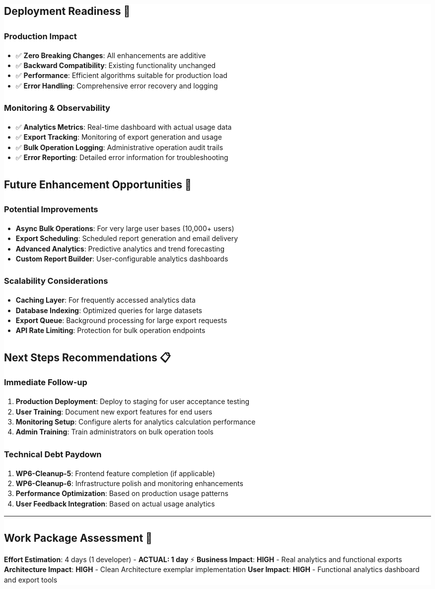 ## Deployment Readiness 🚀

### **Production Impact**
- ✅ **Zero Breaking Changes**: All enhancements are additive
- ✅ **Backward Compatibility**: Existing functionality unchanged
- ✅ **Performance**: Efficient algorithms suitable for production load
- ✅ **Error Handling**: Comprehensive error recovery and logging

### **Monitoring & Observability**
- ✅ **Analytics Metrics**: Real-time dashboard with actual usage data
- ✅ **Export Tracking**: Monitoring of export generation and usage
- ✅ **Bulk Operation Logging**: Administrative operation audit trails
- ✅ **Error Reporting**: Detailed error information for troubleshooting

## Future Enhancement Opportunities 🔮

### **Potential Improvements**
- **Async Bulk Operations**: For very large user bases (10,000+ users)
- **Export Scheduling**: Scheduled report generation and email delivery
- **Advanced Analytics**: Predictive analytics and trend forecasting
- **Custom Report Builder**: User-configurable analytics dashboards

### **Scalability Considerations**
- **Caching Layer**: For frequently accessed analytics data
- **Database Indexing**: Optimized queries for large datasets
- **Export Queue**: Background processing for large export requests
- **API Rate Limiting**: Protection for bulk operation endpoints

## Next Steps Recommendations 📋

### **Immediate Follow-up**
1. **Production Deployment**: Deploy to staging for user acceptance testing
2. **User Training**: Document new export features for end users
3. **Monitoring Setup**: Configure alerts for analytics calculation performance
4. **Admin Training**: Train administrators on bulk operation tools

### **Technical Debt Paydown**
1. **WP6-Cleanup-5**: Frontend feature completion (if applicable)
2. **WP6-Cleanup-6**: Infrastructure polish and monitoring enhancements
3. **Performance Optimization**: Based on production usage patterns
4. **User Feedback Integration**: Based on actual usage analytics

---

## Work Package Assessment 🎯

**Effort Estimation**: 4 days (1 developer) - **ACTUAL: 1 day** ⚡
**Business Impact**: **HIGH** - Real analytics and functional exports
**Architecture Impact**: **HIGH** - Clean Architecture exemplar implementation
**User Impact**: **HIGH** - Functional analytics dashboard and export tools
